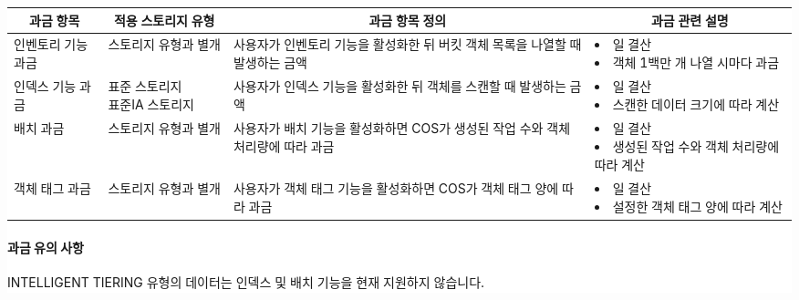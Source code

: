 

<table>
<thead>
<tr>
<th>과금 항목</th>
<th>적용 스토리지 유형</th>
<th>과금 항목 정의</th>
<th>과금 관련 설명</th>
</tr>
</thead>
<tbody><tr>
<td>인벤토리 기능 과금</td>
<td nowrap="nowrap">스토리지 유형과 별개</td>
<td>사용자가 인벤토리 기능을 활성화한 뒤 버킷 객체 목록을 나열할 때 발생하는 금액</td>
<td><li>일 결산<br></li><li>객체 1백만 개 나열 시마다 과금</li></td>
</tr>
<tr>
<td >인덱스 기능 과금</td>
<td>표준 스토리지<br>표준IA 스토리지</td>
<td>사용자가 인덱스 기능을 활성화한 뒤 객체를 스캔할 때 발생하는 금액</td>
<td><li>일 결산<br></li><li>스캔한 데이터 크기에 따라 계산</li></td>
</tr>
<tr>
<td>배치 과금</td>
<td nowrap="nowrap">스토리지 유형과 별개</td>
<td>사용자가 배치 기능을 활성화하면 COS가 생성된 작업 수와 객체 처리량에 따라 과금</td>
<td><li>일 결산<br></li><li>생성된 작업 수와 객체 처리량에 따라 계산</li></td>
</tr>
<tr>
<td>객체 태그 과금</td>
<td nowrap="nowrap">스토리지 유형과 별개</td>
<td>사용자가 객체 태그 기능을 활성화하면 COS가 객체 태그 양에 따라 과금</td>
<td><li>일 결산<br></li><li>설정한 객체 태그 양에 따라 계산</li></td>
</tr>
</tbody></table>

#### 과금 유의 사항

INTELLIGENT TIERING 유형의 데이터는 인덱스 및 배치 기능을 현재 지원하지 않습니다.

